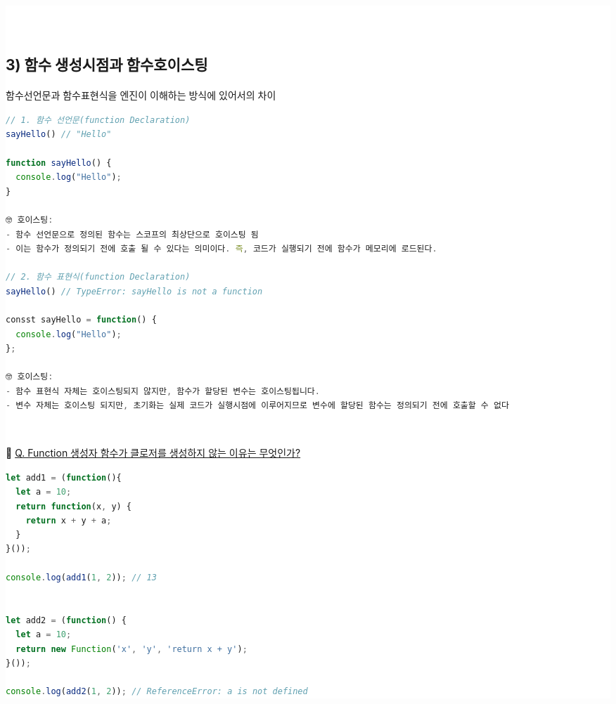 <br>

<br>

## 3) 함수 생성시점과 함수호이스팅

함수선언문과 함수표현식을 엔진이 이해하는 방식에 있어서의 차이

```javascript
// 1. 함수 선언문(function Declaration)
sayHello() // "Hello"

function sayHello() {
  console.log("Hello");
}

🤓 호이스팅:
- 함수 선언문으로 정의된 함수는 스코프의 최상단으로 호이스팅 됨
- 이는 함수가 정의되기 전에 호출 될 수 있다는 의미이다. 즉, 코드가 실행되기 전에 함수가 메모리에 로드된다.

// 2. 함수 표현식(function Declaration)
sayHello() // TypeError: sayHello is not a function

consst sayHello = function() {
  console.log("Hello");
};

🤓 호이스팅:
- 함수 표현식 자체는 호이스팅되지 않지만, 함수가 할당된 변수는 호이스팅됩니다. 
- 변수 자체는 호이스팅 되지만, 초기화는 실제 코드가 실행시점에 이루어지므로 변수에 할당된 함수는 정의되기 전에 호출할 수 없다


```

<br>

🧐 [ Q. Function 생성자 함수가 클로저를 생성하지 않는 이유는 무엇인가?](#) <br>

```javascript
let add1 = (function(){
  let a = 10;
  return function(x, y) {
    return x + y + a;
  }
}());

console.log(add1(1, 2)); // 13


let add2 = (function() {
  let a = 10;
  return new Function('x', 'y', 'return x + y');
}());

console.log(add2(1, 2)); // ReferenceError: a is not defined

```
